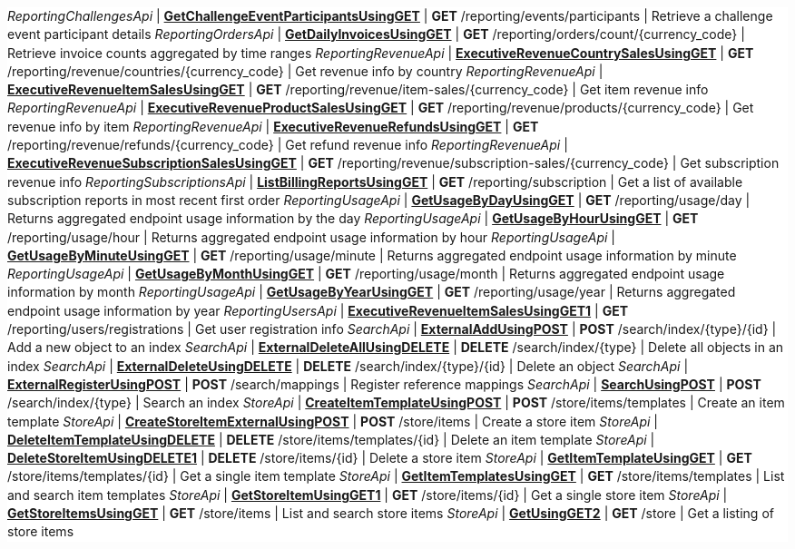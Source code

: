 *ReportingChallengesApi* | [**GetChallengeEventParticipantsUsingGET**](docs/ReportingChallengesApi.md#getchallengeeventparticipantsusingget) | **GET** /reporting/events/participants | Retrieve a challenge event participant details
*ReportingOrdersApi* | [**GetDailyInvoicesUsingGET**](docs/ReportingOrdersApi.md#getdailyinvoicesusingget) | **GET** /reporting/orders/count/{currency_code} | Retrieve invoice counts aggregated by time ranges
*ReportingRevenueApi* | [**ExecutiveRevenueCountrySalesUsingGET**](docs/ReportingRevenueApi.md#executiverevenuecountrysalesusingget) | **GET** /reporting/revenue/countries/{currency_code} | Get revenue info by country
*ReportingRevenueApi* | [**ExecutiveRevenueItemSalesUsingGET**](docs/ReportingRevenueApi.md#executiverevenueitemsalesusingget) | **GET** /reporting/revenue/item-sales/{currency_code} | Get item revenue info
*ReportingRevenueApi* | [**ExecutiveRevenueProductSalesUsingGET**](docs/ReportingRevenueApi.md#executiverevenueproductsalesusingget) | **GET** /reporting/revenue/products/{currency_code} | Get revenue info by item
*ReportingRevenueApi* | [**ExecutiveRevenueRefundsUsingGET**](docs/ReportingRevenueApi.md#executiverevenuerefundsusingget) | **GET** /reporting/revenue/refunds/{currency_code} | Get refund revenue info
*ReportingRevenueApi* | [**ExecutiveRevenueSubscriptionSalesUsingGET**](docs/ReportingRevenueApi.md#executiverevenuesubscriptionsalesusingget) | **GET** /reporting/revenue/subscription-sales/{currency_code} | Get subscription revenue info
*ReportingSubscriptionsApi* | [**ListBillingReportsUsingGET**](docs/ReportingSubscriptionsApi.md#listbillingreportsusingget) | **GET** /reporting/subscription | Get a list of available subscription reports in most recent first order
*ReportingUsageApi* | [**GetUsageByDayUsingGET**](docs/ReportingUsageApi.md#getusagebydayusingget) | **GET** /reporting/usage/day | Returns aggregated endpoint usage information by the day
*ReportingUsageApi* | [**GetUsageByHourUsingGET**](docs/ReportingUsageApi.md#getusagebyhourusingget) | **GET** /reporting/usage/hour | Returns aggregated endpoint usage information by hour
*ReportingUsageApi* | [**GetUsageByMinuteUsingGET**](docs/ReportingUsageApi.md#getusagebyminuteusingget) | **GET** /reporting/usage/minute | Returns aggregated endpoint usage information by minute
*ReportingUsageApi* | [**GetUsageByMonthUsingGET**](docs/ReportingUsageApi.md#getusagebymonthusingget) | **GET** /reporting/usage/month | Returns aggregated endpoint usage information by month
*ReportingUsageApi* | [**GetUsageByYearUsingGET**](docs/ReportingUsageApi.md#getusagebyyearusingget) | **GET** /reporting/usage/year | Returns aggregated endpoint usage information by year
*ReportingUsersApi* | [**ExecutiveRevenueItemSalesUsingGET1**](docs/ReportingUsersApi.md#executiverevenueitemsalesusingget1) | **GET** /reporting/users/registrations | Get user registration info
*SearchApi* | [**ExternalAddUsingPOST**](docs/SearchApi.md#externaladdusingpost) | **POST** /search/index/{type}/{id} | Add a new object to an index
*SearchApi* | [**ExternalDeleteAllUsingDELETE**](docs/SearchApi.md#externaldeleteallusingdelete) | **DELETE** /search/index/{type} | Delete all objects in an index
*SearchApi* | [**ExternalDeleteUsingDELETE**](docs/SearchApi.md#externaldeleteusingdelete) | **DELETE** /search/index/{type}/{id} | Delete an object
*SearchApi* | [**ExternalRegisterUsingPOST**](docs/SearchApi.md#externalregisterusingpost) | **POST** /search/mappings | Register reference mappings
*SearchApi* | [**SearchUsingPOST**](docs/SearchApi.md#searchusingpost) | **POST** /search/index/{type} | Search an index
*StoreApi* | [**CreateItemTemplateUsingPOST**](docs/StoreApi.md#createitemtemplateusingpost) | **POST** /store/items/templates | Create an item template
*StoreApi* | [**CreateStoreItemExternalUsingPOST**](docs/StoreApi.md#createstoreitemexternalusingpost) | **POST** /store/items | Create a store item
*StoreApi* | [**DeleteItemTemplateUsingDELETE**](docs/StoreApi.md#deleteitemtemplateusingdelete) | **DELETE** /store/items/templates/{id} | Delete an item template
*StoreApi* | [**DeleteStoreItemUsingDELETE1**](docs/StoreApi.md#deletestoreitemusingdelete1) | **DELETE** /store/items/{id} | Delete a store item
*StoreApi* | [**GetItemTemplateUsingGET**](docs/StoreApi.md#getitemtemplateusingget) | **GET** /store/items/templates/{id} | Get a single item template
*StoreApi* | [**GetItemTemplatesUsingGET**](docs/StoreApi.md#getitemtemplatesusingget) | **GET** /store/items/templates | List and search item templates
*StoreApi* | [**GetStoreItemUsingGET1**](docs/StoreApi.md#getstoreitemusingget1) | **GET** /store/items/{id} | Get a single store item
*StoreApi* | [**GetStoreItemsUsingGET**](docs/StoreApi.md#getstoreitemsusingget) | **GET** /store/items | List and search store items
*StoreApi* | [**GetUsingGET2**](docs/StoreApi.md#getusingget2) | **GET** /store | Get a listing of store items